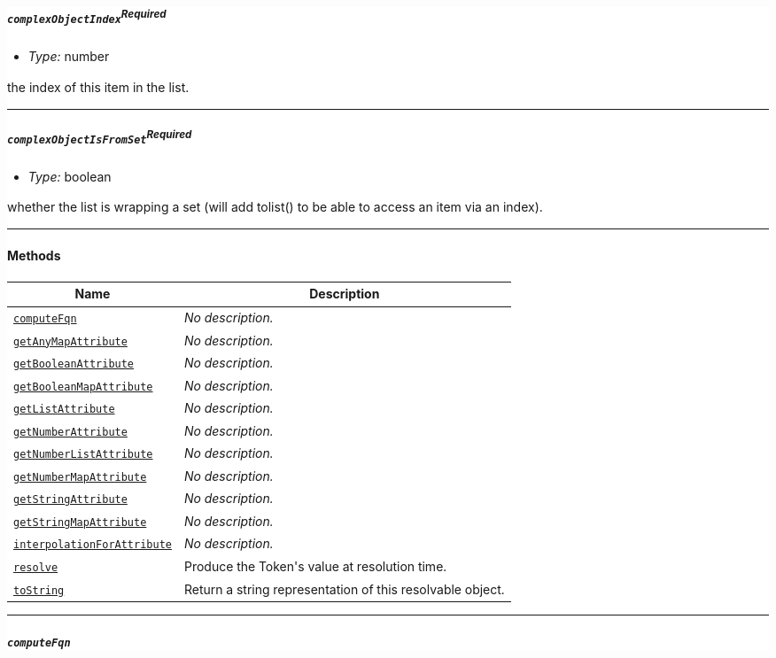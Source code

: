 ##### `complexObjectIndex`<sup>Required</sup> <a name="complexObjectIndex" id="rhizo-co-terraform-provider-oci.dataOciOpsiEnterpriseManagerBridges.DataOciOpsiEnterpriseManagerBridgesEnterpriseManagerBridgeCollectionItemsOutputReference.Initializer.parameter.complexObjectIndex"></a>

- *Type:* number

the index of this item in the list.

---

##### `complexObjectIsFromSet`<sup>Required</sup> <a name="complexObjectIsFromSet" id="rhizo-co-terraform-provider-oci.dataOciOpsiEnterpriseManagerBridges.DataOciOpsiEnterpriseManagerBridgesEnterpriseManagerBridgeCollectionItemsOutputReference.Initializer.parameter.complexObjectIsFromSet"></a>

- *Type:* boolean

whether the list is wrapping a set (will add tolist() to be able to access an item via an index).

---

#### Methods <a name="Methods" id="Methods"></a>

| **Name** | **Description** |
| --- | --- |
| <code><a href="#rhizo-co-terraform-provider-oci.dataOciOpsiEnterpriseManagerBridges.DataOciOpsiEnterpriseManagerBridgesEnterpriseManagerBridgeCollectionItemsOutputReference.computeFqn">computeFqn</a></code> | *No description.* |
| <code><a href="#rhizo-co-terraform-provider-oci.dataOciOpsiEnterpriseManagerBridges.DataOciOpsiEnterpriseManagerBridgesEnterpriseManagerBridgeCollectionItemsOutputReference.getAnyMapAttribute">getAnyMapAttribute</a></code> | *No description.* |
| <code><a href="#rhizo-co-terraform-provider-oci.dataOciOpsiEnterpriseManagerBridges.DataOciOpsiEnterpriseManagerBridgesEnterpriseManagerBridgeCollectionItemsOutputReference.getBooleanAttribute">getBooleanAttribute</a></code> | *No description.* |
| <code><a href="#rhizo-co-terraform-provider-oci.dataOciOpsiEnterpriseManagerBridges.DataOciOpsiEnterpriseManagerBridgesEnterpriseManagerBridgeCollectionItemsOutputReference.getBooleanMapAttribute">getBooleanMapAttribute</a></code> | *No description.* |
| <code><a href="#rhizo-co-terraform-provider-oci.dataOciOpsiEnterpriseManagerBridges.DataOciOpsiEnterpriseManagerBridgesEnterpriseManagerBridgeCollectionItemsOutputReference.getListAttribute">getListAttribute</a></code> | *No description.* |
| <code><a href="#rhizo-co-terraform-provider-oci.dataOciOpsiEnterpriseManagerBridges.DataOciOpsiEnterpriseManagerBridgesEnterpriseManagerBridgeCollectionItemsOutputReference.getNumberAttribute">getNumberAttribute</a></code> | *No description.* |
| <code><a href="#rhizo-co-terraform-provider-oci.dataOciOpsiEnterpriseManagerBridges.DataOciOpsiEnterpriseManagerBridgesEnterpriseManagerBridgeCollectionItemsOutputReference.getNumberListAttribute">getNumberListAttribute</a></code> | *No description.* |
| <code><a href="#rhizo-co-terraform-provider-oci.dataOciOpsiEnterpriseManagerBridges.DataOciOpsiEnterpriseManagerBridgesEnterpriseManagerBridgeCollectionItemsOutputReference.getNumberMapAttribute">getNumberMapAttribute</a></code> | *No description.* |
| <code><a href="#rhizo-co-terraform-provider-oci.dataOciOpsiEnterpriseManagerBridges.DataOciOpsiEnterpriseManagerBridgesEnterpriseManagerBridgeCollectionItemsOutputReference.getStringAttribute">getStringAttribute</a></code> | *No description.* |
| <code><a href="#rhizo-co-terraform-provider-oci.dataOciOpsiEnterpriseManagerBridges.DataOciOpsiEnterpriseManagerBridgesEnterpriseManagerBridgeCollectionItemsOutputReference.getStringMapAttribute">getStringMapAttribute</a></code> | *No description.* |
| <code><a href="#rhizo-co-terraform-provider-oci.dataOciOpsiEnterpriseManagerBridges.DataOciOpsiEnterpriseManagerBridgesEnterpriseManagerBridgeCollectionItemsOutputReference.interpolationForAttribute">interpolationForAttribute</a></code> | *No description.* |
| <code><a href="#rhizo-co-terraform-provider-oci.dataOciOpsiEnterpriseManagerBridges.DataOciOpsiEnterpriseManagerBridgesEnterpriseManagerBridgeCollectionItemsOutputReference.resolve">resolve</a></code> | Produce the Token's value at resolution time. |
| <code><a href="#rhizo-co-terraform-provider-oci.dataOciOpsiEnterpriseManagerBridges.DataOciOpsiEnterpriseManagerBridgesEnterpriseManagerBridgeCollectionItemsOutputReference.toString">toString</a></code> | Return a string representation of this resolvable object. |

---

##### `computeFqn` <a name="computeFqn" id="rhizo-co-terraform-provider-oci.dataOciOpsiEnterpriseManagerBridges.DataOciOpsiEnterpriseManagerBridgesEnterpriseManagerBridgeCollectionItemsOutputReference.computeFqn"></a>
